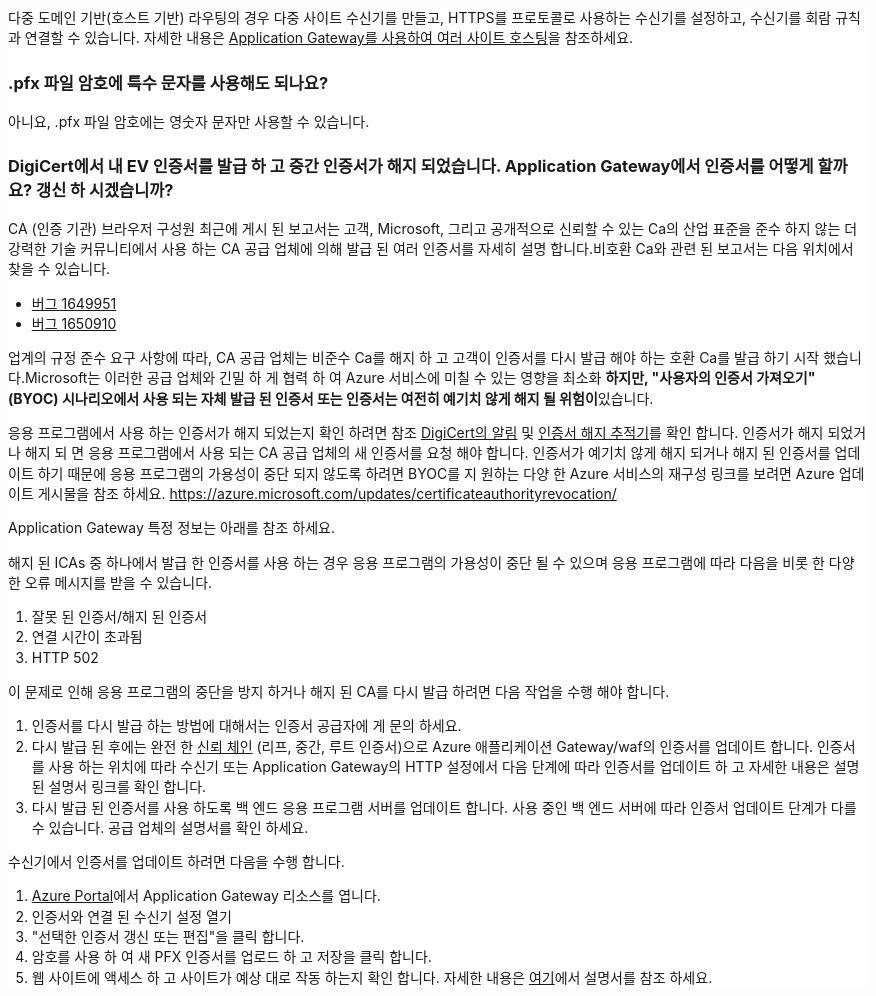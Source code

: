 다중 도메인 기반(호스트 기반) 라우팅의 경우 다중 사이트 수신기를 만들고, HTTPS를 프로토콜로 사용하는 수신기를 설정하고, 수신기를 회람 규칙과 연결할 수 있습니다. 자세한 내용은 [Application Gateway를 사용하여 여러 사이트 호스팅](https://docs.microsoft.com/azure/application-gateway/multiple-site-overview)을 참조하세요.

### <a name="can-i-use-special-characters-in-my-pfx-file-password"></a>.pfx 파일 암호에 특수 문자를 사용해도 되나요?

아니요, .pfx 파일 암호에는 영숫자 문자만 사용할 수 있습니다.

### <a name="my-ev-certificate-is-issued-by-digicert-and-my-intermediate-certificate-has-been-revoked-how-do-i-renew-my-certificate-on-application-gateway"></a>DigiCert에서 내 EV 인증서를 발급 하 고 중간 인증서가 해지 되었습니다. Application Gateway에서 인증서를 어떻게 할까요? 갱신 하 시겠습니까?

CA (인증 기관) 브라우저 구성원 최근에 게시 된 보고서는 고객, Microsoft, 그리고 공개적으로 신뢰할 수 있는 Ca의 산업 표준을 준수 하지 않는 더 강력한 기술 커뮤니티에서 사용 하는 CA 공급 업체에 의해 발급 된 여러 인증서를 자세히 설명 합니다.비호환 Ca와 관련 된 보고서는 다음 위치에서 찾을 수 있습니다.  

* [버그 1649951](https://bugzilla.mozilla.org/show_bug.cgi?id=1649951)
* [버그 1650910](https://bugzilla.mozilla.org/show_bug.cgi?id=1650910)

업계의 규정 준수 요구 사항에 따라, CA 공급 업체는 비준수 Ca를 해지 하 고 고객이 인증서를 다시 발급 해야 하는 호환 Ca를 발급 하기 시작 했습니다.Microsoft는 이러한 공급 업체와 긴밀 하 게 협력 하 여 Azure 서비스에 미칠 수 있는 영향을 최소화 **하지만, "사용자의 인증서 가져오기" (BYOC) 시나리오에서 사용 되는 자체 발급 된 인증서 또는 인증서는 여전히 예기치 않게 해지 될 위험이**있습니다.

응용 프로그램에서 사용 하는 인증서가 해지 되었는지 확인 하려면 참조 [DigiCert의 알림](https://knowledge.digicert.com/alerts/DigiCert-ICA-Replacement) 및 [인증서 해지 추적기](https://misissued.com/#revoked)를 확인 합니다. 인증서가 해지 되었거나 해지 되 면 응용 프로그램에서 사용 되는 CA 공급 업체의 새 인증서를 요청 해야 합니다. 인증서가 예기치 않게 해지 되거나 해지 된 인증서를 업데이트 하기 때문에 응용 프로그램의 가용성이 중단 되지 않도록 하려면 BYOC를 지 원하는 다양 한 Azure 서비스의 재구성 링크를 보려면 Azure 업데이트 게시물을 참조 하세요. https://azure.microsoft.com/updates/certificateauthorityrevocation/

Application Gateway 특정 정보는 아래를 참조 하세요.

해지 된 ICAs 중 하나에서 발급 한 인증서를 사용 하는 경우 응용 프로그램의 가용성이 중단 될 수 있으며 응용 프로그램에 따라 다음을 비롯 한 다양 한 오류 메시지를 받을 수 있습니다. 

1.  잘못 된 인증서/해지 된 인증서
2.  연결 시간이 초과됨
3.  HTTP 502

이 문제로 인해 응용 프로그램의 중단을 방지 하거나 해지 된 CA를 다시 발급 하려면 다음 작업을 수행 해야 합니다. 

1.  인증서를 다시 발급 하는 방법에 대해서는 인증서 공급자에 게 문의 하세요.
2.  다시 발급 된 후에는 완전 한 [신뢰 체인](https://docs.microsoft.com/windows/win32/seccrypto/certificate-chains) (리프, 중간, 루트 인증서)으로 Azure 애플리케이션 Gateway/waf의 인증서를 업데이트 합니다. 인증서를 사용 하는 위치에 따라 수신기 또는 Application Gateway의 HTTP 설정에서 다음 단계에 따라 인증서를 업데이트 하 고 자세한 내용은 설명 된 설명서 링크를 확인 합니다.
3.  다시 발급 된 인증서를 사용 하도록 백 엔드 응용 프로그램 서버를 업데이트 합니다. 사용 중인 백 엔드 서버에 따라 인증서 업데이트 단계가 다를 수 있습니다. 공급 업체의 설명서를 확인 하세요.

수신기에서 인증서를 업데이트 하려면 다음을 수행 합니다.

1.  [Azure Portal](https://portal.azure.com/)에서 Application Gateway 리소스를 엽니다.
2.  인증서와 연결 된 수신기 설정 열기
3.  "선택한 인증서 갱신 또는 편집"을 클릭 합니다.
4.  암호를 사용 하 여 새 PFX 인증서를 업로드 하 고 저장을 클릭 합니다.
5.  웹 사이트에 액세스 하 고 사이트가 예상 대로 작동 하는지 확인 합니다. 자세한 내용은 [여기](https://docs.microsoft.com/azure/application-gateway/renew-certificates)에서 설명서를 참조 하세요.

